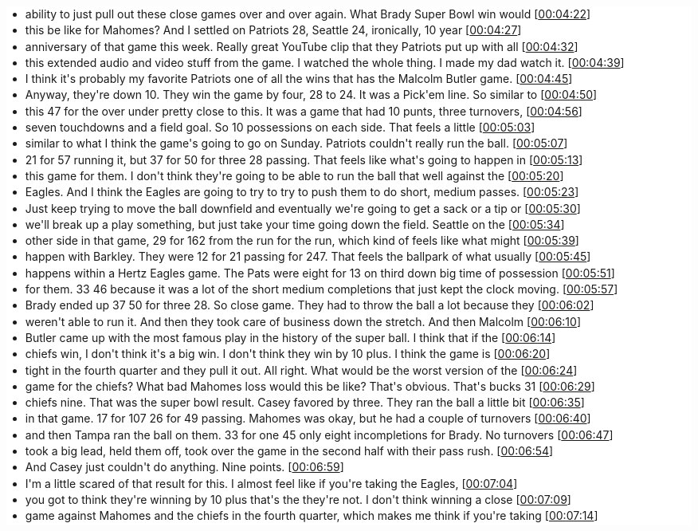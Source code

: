 *  ability to just pull out these close games over and over again. What Brady Super Bowl win would [[00:04:22](https://www.youtube.com/watch?v=U1LyFPenCXI&t=262.24s)]
*  this be like for Mahomes? And I settled on Patriots 28, Seattle 24, ironically, 10 year [[00:04:27](https://www.youtube.com/watch?v=U1LyFPenCXI&t=267.59999999999997s)]
*  anniversary of that game this week. Really great YouTube clip that they Patriots put up with all [[00:04:32](https://www.youtube.com/watch?v=U1LyFPenCXI&t=272.72s)]
*  this extended audio and video stuff from the game. I watched the whole thing. I made my dad watch it. [[00:04:39](https://www.youtube.com/watch?v=U1LyFPenCXI&t=279.84000000000003s)]
*  I think it's probably my favorite Patriots one of all the wins that has the Malcolm Butler game. [[00:04:45](https://www.youtube.com/watch?v=U1LyFPenCXI&t=285.52000000000004s)]
*  Anyway, they're down 10. They win the game by four, 28 to 24. It was a Pick'em line. So similar to [[00:04:50](https://www.youtube.com/watch?v=U1LyFPenCXI&t=290.0s)]
*  this 47 for the over under pretty close to this. It was a game that had 10 punts, three turnovers, [[00:04:56](https://www.youtube.com/watch?v=U1LyFPenCXI&t=296.32s)]
*  seven touchdowns and a field goal. So 10 possessions on each side. That feels a little [[00:05:03](https://www.youtube.com/watch?v=U1LyFPenCXI&t=303.59999999999997s)]
*  similar to what I think the game's going to go on Sunday. Patriots couldn't really run the ball. [[00:05:07](https://www.youtube.com/watch?v=U1LyFPenCXI&t=307.59999999999997s)]
*  21 for 57 running it, but 37 for 50 for three 28 passing. That feels like what's going to happen in [[00:05:13](https://www.youtube.com/watch?v=U1LyFPenCXI&t=313.12s)]
*  this game for them. I don't think they're going to be able to run the ball that well against the [[00:05:20](https://www.youtube.com/watch?v=U1LyFPenCXI&t=320.71999999999997s)]
*  Eagles. And I think the Eagles are going to try to try to push them to do short, medium passes. [[00:05:23](https://www.youtube.com/watch?v=U1LyFPenCXI&t=323.76s)]
*  Just keep trying to move the ball downfield and eventually we're going to get a sack or a tip or [[00:05:30](https://www.youtube.com/watch?v=U1LyFPenCXI&t=330.56s)]
*  we'll break up a play something, but just take your time going down the field. Seattle on the [[00:05:34](https://www.youtube.com/watch?v=U1LyFPenCXI&t=334.48s)]
*  other side in that game, 29 for 162 from the run for the run, which kind of feels like what might [[00:05:39](https://www.youtube.com/watch?v=U1LyFPenCXI&t=339.59999999999997s)]
*  happen with Barkley. They were 12 for 21 passing for 247. That feels the ballpark of what usually [[00:05:45](https://www.youtube.com/watch?v=U1LyFPenCXI&t=345.92s)]
*  happens within a Hertz Eagles game. The Pats were eight for 13 on third down big time of possession [[00:05:51](https://www.youtube.com/watch?v=U1LyFPenCXI&t=351.84s)]
*  for them. 33 46 because it was a lot of the short medium completions that just kept the clock moving. [[00:05:57](https://www.youtube.com/watch?v=U1LyFPenCXI&t=357.11999999999995s)]
*  Brady ended up 37 50 for three 28. So close game. They had to throw the ball a lot because they [[00:06:02](https://www.youtube.com/watch?v=U1LyFPenCXI&t=362.88s)]
*  weren't able to run it. And then they took care of business down the stretch. And then Malcolm [[00:06:10](https://www.youtube.com/watch?v=U1LyFPenCXI&t=370.47999999999996s)]
*  Butler came up with the most famous play in the history of the super ball. I think that if the [[00:06:14](https://www.youtube.com/watch?v=U1LyFPenCXI&t=374.79999999999995s)]
*  chiefs win, I don't think it's a big win. I don't think they win by 10 plus. I think the game is [[00:06:20](https://www.youtube.com/watch?v=U1LyFPenCXI&t=380.0s)]
*  tight in the fourth quarter and they pull it out. All right. What would be the worst version of the [[00:06:24](https://www.youtube.com/watch?v=U1LyFPenCXI&t=384.48s)]
*  game for the chiefs? What bad Mahomes loss would this be like? That's obvious. That's bucks 31 [[00:06:29](https://www.youtube.com/watch?v=U1LyFPenCXI&t=389.44s)]
*  chiefs nine. That was the super bowl result. Casey favored by three. They ran the ball a little bit [[00:06:35](https://www.youtube.com/watch?v=U1LyFPenCXI&t=395.28s)]
*  in that game. 17 for 107 26 for 49 passing. Mahomes was okay, but he had a couple of turnovers [[00:06:40](https://www.youtube.com/watch?v=U1LyFPenCXI&t=400.64s)]
*  and then Tampa ran the ball on them. 33 for one 45 only eight incompletions for Brady. No turnovers [[00:06:47](https://www.youtube.com/watch?v=U1LyFPenCXI&t=407.36s)]
*  took a big lead, held them off, took over the game in the second half with their pass rush. [[00:06:54](https://www.youtube.com/watch?v=U1LyFPenCXI&t=414.47999999999996s)]
*  And Casey just couldn't do anything. Nine points. [[00:06:59](https://www.youtube.com/watch?v=U1LyFPenCXI&t=419.91999999999996s)]
*  I'm a little scared of that result for this. I almost feel like if you're taking the Eagles, [[00:07:04](https://www.youtube.com/watch?v=U1LyFPenCXI&t=424.56s)]
*  you got to think they're winning by 10 plus that's the they're not. I don't think winning a close [[00:07:09](https://www.youtube.com/watch?v=U1LyFPenCXI&t=429.52s)]
*  game against Mahomes and the chiefs in the fourth quarter, which makes me think if you're taking [[00:07:14](https://www.youtube.com/watch?v=U1LyFPenCXI&t=434.56s)]